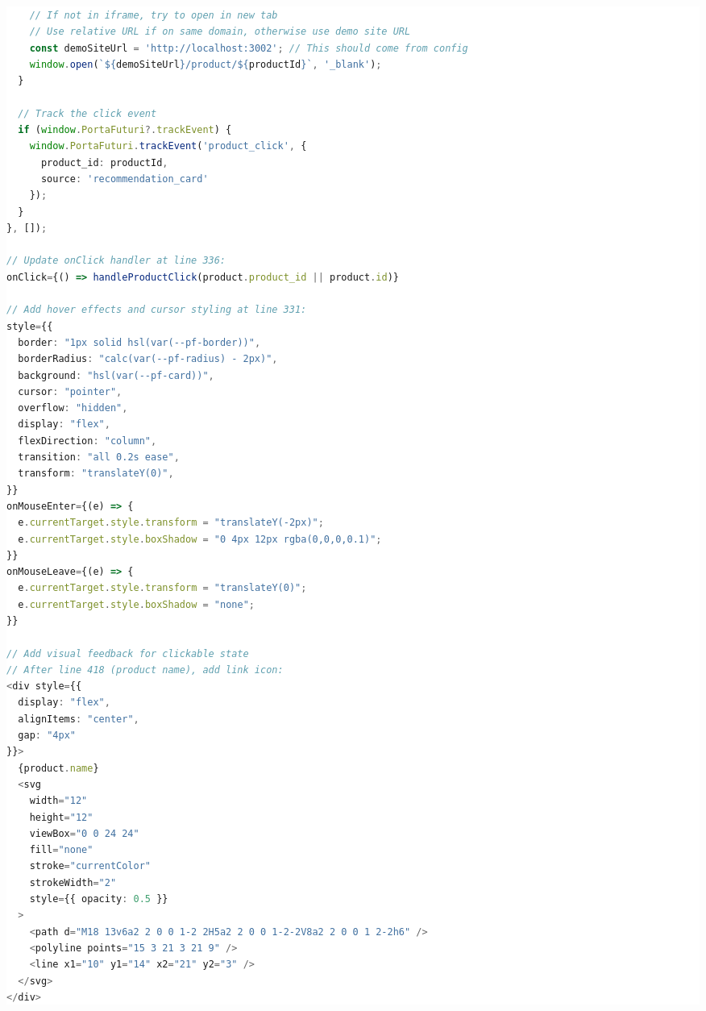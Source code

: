 ```typescript
    // If not in iframe, try to open in new tab
    // Use relative URL if on same domain, otherwise use demo site URL
    const demoSiteUrl = 'http://localhost:3002'; // This should come from config
    window.open(`${demoSiteUrl}/product/${productId}`, '_blank');
  }
  
  // Track the click event
  if (window.PortaFuturi?.trackEvent) {
    window.PortaFuturi.trackEvent('product_click', {
      product_id: productId,
      source: 'recommendation_card'
    });
  }
}, []);

// Update onClick handler at line 336:
onClick={() => handleProductClick(product.product_id || product.id)}

// Add hover effects and cursor styling at line 331:
style={{
  border: "1px solid hsl(var(--pf-border))",
  borderRadius: "calc(var(--pf-radius) - 2px)",
  background: "hsl(var(--pf-card))",
  cursor: "pointer",
  overflow: "hidden",
  display: "flex",
  flexDirection: "column",
  transition: "all 0.2s ease",
  transform: "translateY(0)",
}}
onMouseEnter={(e) => {
  e.currentTarget.style.transform = "translateY(-2px)";
  e.currentTarget.style.boxShadow = "0 4px 12px rgba(0,0,0,0.1)";
}}
onMouseLeave={(e) => {
  e.currentTarget.style.transform = "translateY(0)";
  e.currentTarget.style.boxShadow = "none";
}}

// Add visual feedback for clickable state
// After line 418 (product name), add link icon:
<div style={{ 
  display: "flex", 
  alignItems: "center", 
  gap: "4px" 
}}>
  {product.name}
  <svg 
    width="12" 
    height="12" 
    viewBox="0 0 24 24" 
    fill="none" 
    stroke="currentColor" 
    strokeWidth="2"
    style={{ opacity: 0.5 }}
  >
    <path d="M18 13v6a2 2 0 0 1-2 2H5a2 2 0 0 1-2-2V8a2 2 0 0 1 2-2h6" />
    <polyline points="15 3 21 3 21 9" />
    <line x1="10" y1="14" x2="21" y2="3" />
  </svg>
</div>
```
